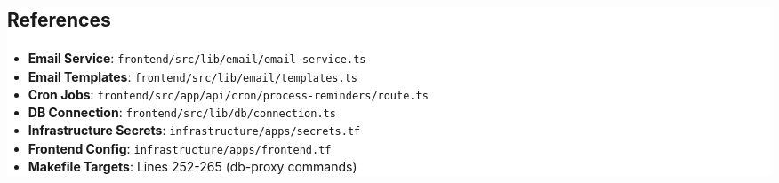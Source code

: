 ## References

- **Email Service**: `frontend/src/lib/email/email-service.ts`
- **Email Templates**: `frontend/src/lib/email/templates.ts`
- **Cron Jobs**: `frontend/src/app/api/cron/process-reminders/route.ts`
- **DB Connection**: `frontend/src/lib/db/connection.ts`
- **Infrastructure Secrets**: `infrastructure/apps/secrets.tf`
- **Frontend Config**: `infrastructure/apps/frontend.tf`
- **Makefile Targets**: Lines 252-265 (db-proxy commands)
